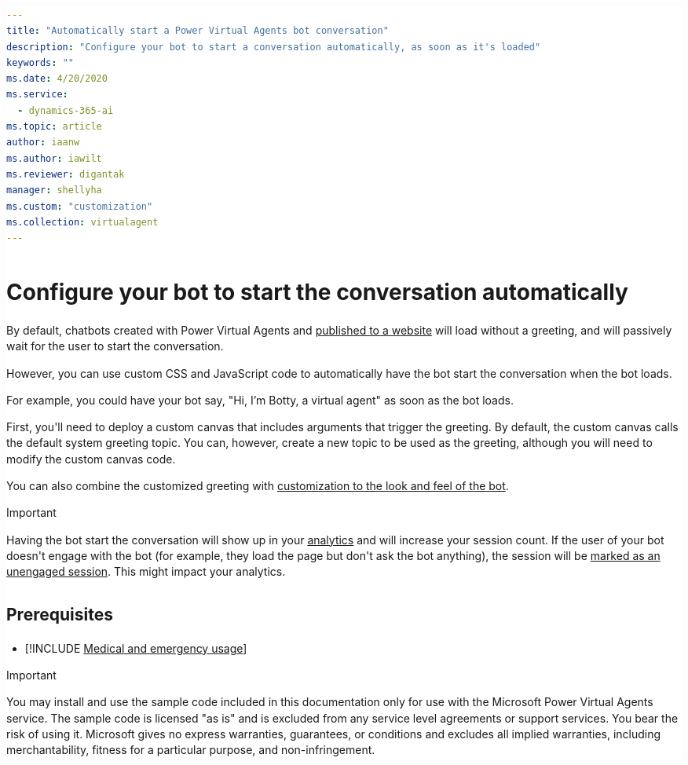 ```yaml
---
title: "Automatically start a Power Virtual Agents bot conversation"
description: "Configure your bot to start a conversation automatically, as soon as it's loaded"
keywords: ""
ms.date: 4/20/2020
ms.service:
  - dynamics-365-ai
ms.topic: article
author: iaanw
ms.author: iawilt
ms.reviewer: digantak
manager: shellyha
ms.custom: "customization"
ms.collection: virtualagent
---
```


# Configure your bot to start the conversation automatically


By default, chatbots created with Power Virtual Agents and [published to a website](publication-connect-bot-to-web-channels.md) will load without a greeting, and will passively wait for the user to start the conversation.

However, you can use custom CSS and JavaScript code to automatically have the bot start the conversation when the bot loads.

For example, you could have your bot say, "Hi, I’m Botty, a virtual agent" as soon as the bot loads.

First, you'll need to deploy a custom canvas that includes arguments that trigger the greeting. By default, the custom canvas calls the default system greeting topic. You can, however, create a new topic to be used as the greeting, although you will need to modify the custom canvas code.

You can also combine the customized greeting with [customization to the look and feel of the bot](customize-default-canvas.md).

>[!IMPORTANT]
>Having the bot start the conversation will show up in your [analytics](analytics-overview.md) and will increase your session count.
>If the user of your bot doesn't engage with the bot (for example, they load the page but don't ask the bot anything), the session will be [marked as an unengaged session](analytics-summary.md#engagement-over-time-chart). 
>This might impact your analytics.

## Prerequisites

- [!INCLUDE [Medical and emergency usage](includes/pva-usage-limitations.md)]

>[!IMPORTANT]
>You may install and use the sample code included in this documentation only for use with the Microsoft Power Virtual Agents service. The sample code is licensed "as is" and is excluded from any service level agreements or support services. You bear the risk of using it. 
>Microsoft gives no express warranties, guarantees, or conditions and excludes all implied warranties, including merchantability, fitness for a particular purpose, and non-infringement.
